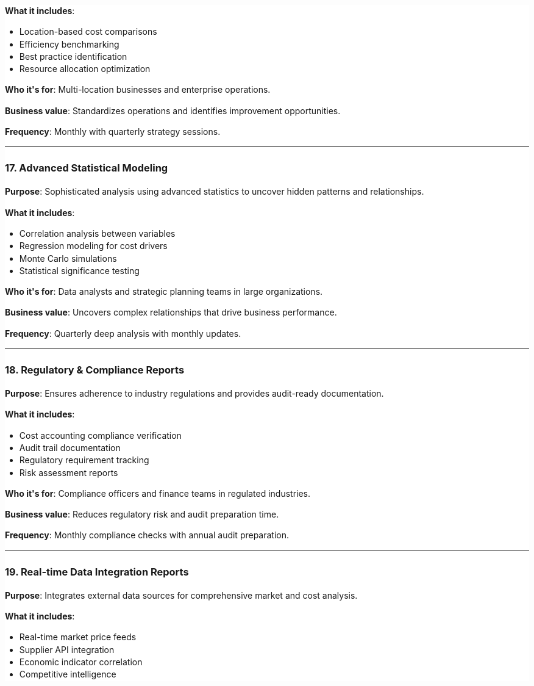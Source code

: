 **What it includes**:
- Location-based cost comparisons
- Efficiency benchmarking
- Best practice identification
- Resource allocation optimization

**Who it's for**: Multi-location businesses and enterprise operations.

**Business value**: Standardizes operations and identifies improvement opportunities.

**Frequency**: Monthly with quarterly strategy sessions.

---

### 17. Advanced Statistical Modeling
**Purpose**: Sophisticated analysis using advanced statistics to uncover hidden patterns and relationships.

**What it includes**:
- Correlation analysis between variables
- Regression modeling for cost drivers
- Monte Carlo simulations
- Statistical significance testing

**Who it's for**: Data analysts and strategic planning teams in large organizations.

**Business value**: Uncovers complex relationships that drive business performance.

**Frequency**: Quarterly deep analysis with monthly updates.

---

### 18. Regulatory & Compliance Reports
**Purpose**: Ensures adherence to industry regulations and provides audit-ready documentation.

**What it includes**:
- Cost accounting compliance verification
- Audit trail documentation
- Regulatory requirement tracking
- Risk assessment reports

**Who it's for**: Compliance officers and finance teams in regulated industries.

**Business value**: Reduces regulatory risk and audit preparation time.

**Frequency**: Monthly compliance checks with annual audit preparation.

---

### 19. Real-time Data Integration Reports
**Purpose**: Integrates external data sources for comprehensive market and cost analysis.

**What it includes**:
- Real-time market price feeds
- Supplier API integration
- Economic indicator correlation
- Competitive intelligence
